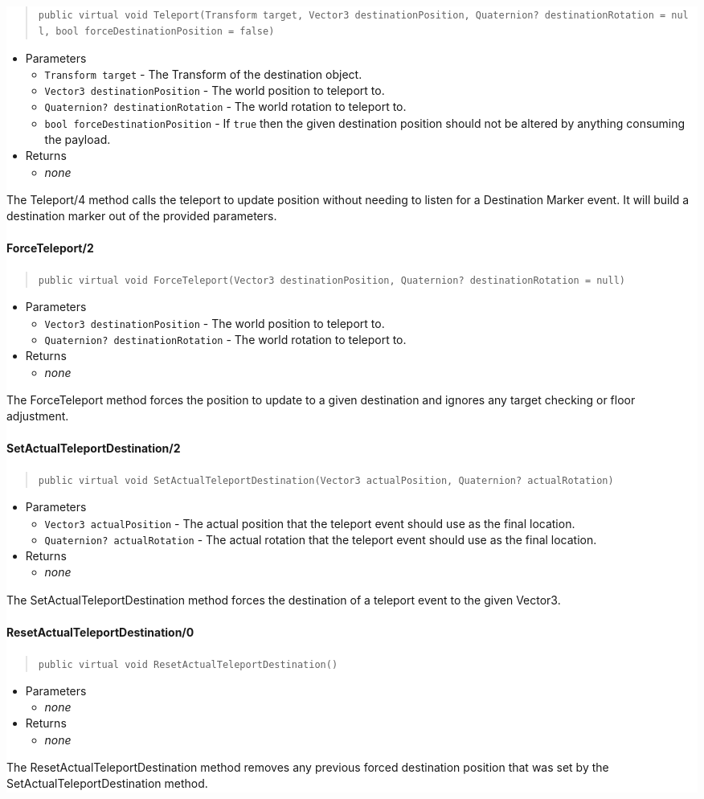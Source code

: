  > `public virtual void Teleport(Transform target, Vector3 destinationPosition, Quaternion? destinationRotation = null, bool forceDestinationPosition = false)`

 * Parameters
   * `Transform target` - The Transform of the destination object.
   * `Vector3 destinationPosition` - The world position to teleport to.
   * `Quaternion? destinationRotation` - The world rotation to teleport to.
   * `bool forceDestinationPosition` - If `true` then the given destination position should not be altered by anything consuming the payload.
 * Returns
   * _none_

The Teleport/4 method calls the teleport to update position without needing to listen for a Destination Marker event. It will build a destination marker out of the provided parameters.

#### ForceTeleport/2

  > `public virtual void ForceTeleport(Vector3 destinationPosition, Quaternion? destinationRotation = null)`

 * Parameters
   * `Vector3 destinationPosition` - The world position to teleport to.
   * `Quaternion? destinationRotation` - The world rotation to teleport to.
 * Returns
   * _none_

The ForceTeleport method forces the position to update to a given destination and ignores any target checking or floor adjustment.

#### SetActualTeleportDestination/2

  > `public virtual void SetActualTeleportDestination(Vector3 actualPosition, Quaternion? actualRotation)`

 * Parameters
   * `Vector3 actualPosition` - The actual position that the teleport event should use as the final location.
   * `Quaternion? actualRotation` - The actual rotation that the teleport event should use as the final location.
 * Returns
   * _none_

The SetActualTeleportDestination method forces the destination of a teleport event to the given Vector3.

#### ResetActualTeleportDestination/0

  > `public virtual void ResetActualTeleportDestination()`

 * Parameters
   * _none_
 * Returns
   * _none_

The ResetActualTeleportDestination method removes any previous forced destination position that was set by the SetActualTeleportDestination method.
